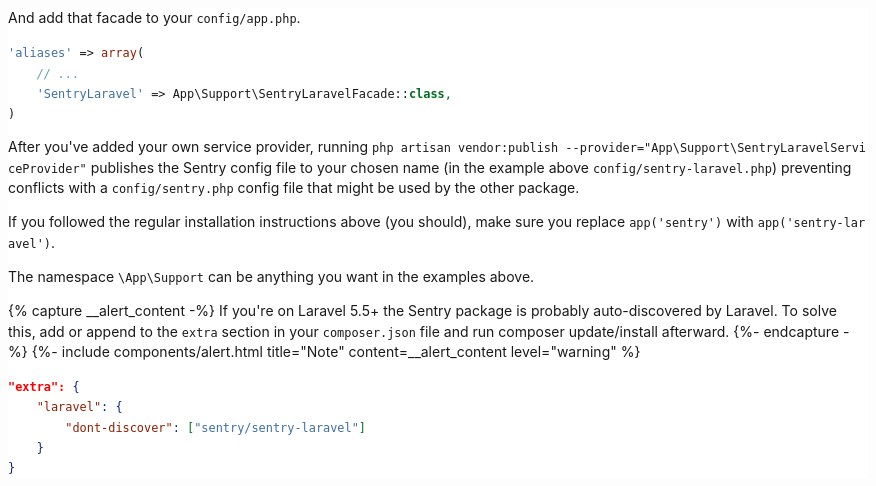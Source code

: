 And add that facade to your `config/app.php`.

```php
'aliases' => array(
    // ...
    'SentryLaravel' => App\Support\SentryLaravelFacade::class,
)
```

After you've added your own service provider, running `php artisan vendor:publish --provider="App\Support\SentryLaravelServiceProvider"` publishes the Sentry config file to your chosen name (in the example above `config/sentry-laravel.php`) preventing conflicts with a `config/sentry.php` config file that might be used by the other package.

If you followed the regular installation instructions above (you should), make sure you replace `app('sentry')` with `app('sentry-laravel')`.

The namespace `\App\Support` can be anything you want in the examples above.

{% capture __alert_content -%}
If you're on Laravel 5.5+ the Sentry package is probably auto-discovered by Laravel. To solve this, add or append to the `extra` section in your `composer.json` file and run composer update/install afterward.
{%- endcapture -%}
{%- include components/alert.html
    title="Note"
    content=__alert_content
    level="warning"
%}

```json
"extra": {
    "laravel": {
        "dont-discover": ["sentry/sentry-laravel"]
    }
}
```

